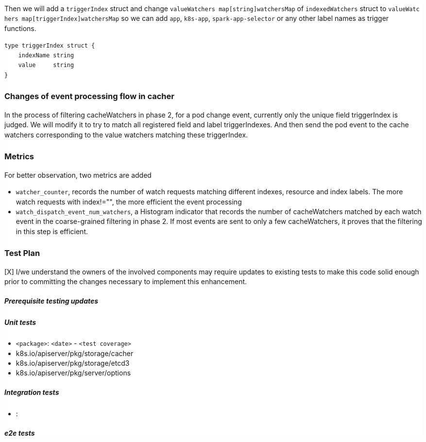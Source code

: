Then we will add a `triggerIndex` struct and change `valueWatchers map[string]watchersMap` of `indexedWatchers` struct to `valueWatchers map[triggerIndex]watchersMap` so we can add `app`, `k8s-app`, `spark-app-selector` or any other label names as trigger functions. 

```golang
type triggerIndex struct {
	indexName string
	value     string
}
```

### Changes of event processing flow in cacher

In the process of filtering cacheWatchers in phase 2, for a pod change event, currently only the unique field triggerIndex is judged. We will modify it to try to match all registered field and label triggerIndexes. And then send the pod event to the cache watchers corresponding to the value watchers matching these triggerIndex.

### Metrics

For better observation, two metrics are added
- `watcher_counter`, records the number of watch requests matching different indexes, resource and index labels. The more watch requests with index!="", the more efficient the event processing
- `watch_dispatch_event_num_watchers`, a Histogram indicator that records the number of cacheWatchers matched by each watch event in the coarse-grained filtering in phase 2. If most events are sent to only a few cacheWatchers, it proves that the filtering in this step is efficient.

### Test Plan



[X] I/we understand the owners of the involved components may require updates to
existing tests to make this code solid enough prior to committing the changes necessary
to implement this enhancement.

##### Prerequisite testing updates



##### Unit tests





- `<package>`: `<date>` - `<test coverage>`
- k8s.io/apiserver/pkg/storage/cacher
- k8s.io/apiserver/pkg/storage/etcd3
- k8s.io/apiserver/pkg/server/options

##### Integration tests





- <test>: <link to test coverage>

##### e2e tests


[kubernetes.io]: https://kubernetes.io/
[kubernetes/enhancements]: https://git.k8s.io/enhancements
[kubernetes/kubernetes]: https://git.k8s.io/kubernetes
[kubernetes/website]: https://git.k8s.io/website